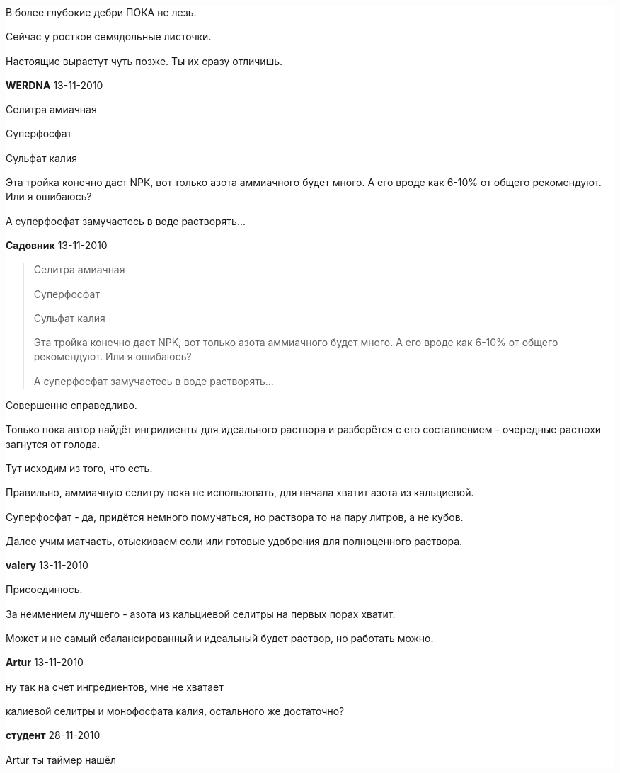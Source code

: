 В более глубокие дебри ПОКА не лезь. 

Сейчас у ростков семядольные листочки. 

Настоящие вырастут чуть позже. Ты их сразу отличишь.


**WERDNA** 13-11-2010

Селитра амиачная

Суперфосфат

Сульфат калия

Эта тройка конечно даст NPK, вот только азота аммиачного будет много. А его вроде как 6-10% от общего рекомендуют. Или я ошибаюсь?

А суперфосфат замучаетесь в воде растворять...


**Садовник** 13-11-2010

> Селитра амиачная
> 
> Суперфосфат
> 
> Сульфат калия
> 
> Эта тройка конечно даст NPK, вот только азота аммиачного будет много. А его вроде как 6-10% от общего рекомендуют. Или я ошибаюсь?
> 
> А суперфосфат замучаетесь в воде растворять...

Совершенно справедливо.

Только пока автор найдёт ингридиенты для идеального раствора и разберётся с его составлением - очередные растюхи загнутся от голода.

Тут исходим из того, что есть.

Правильно, аммиачную селитру пока не использовать, для начала хватит азота из кальциевой.

Суперфосфат - да, придётся немного помучаться, но раствора то на пару литров, а не кубов.

Далее учим матчасть, отыскиваем соли или готовые удобрения для полноценного раствора.


**valery** 13-11-2010

Присоединюсь.

За неимением лучшего - азота из кальциевой селитры на первых порах хватит.

Может и не самый сбалансированный и идеальный будет раствор, но работать можно.


**Artur** 13-11-2010

ну так на счет ингредиентов, мне не хватает 

калиевой селитры и монофосфата калия, остального же достаточно?


**студент** 28-11-2010

Artur ты таймер нашёл


